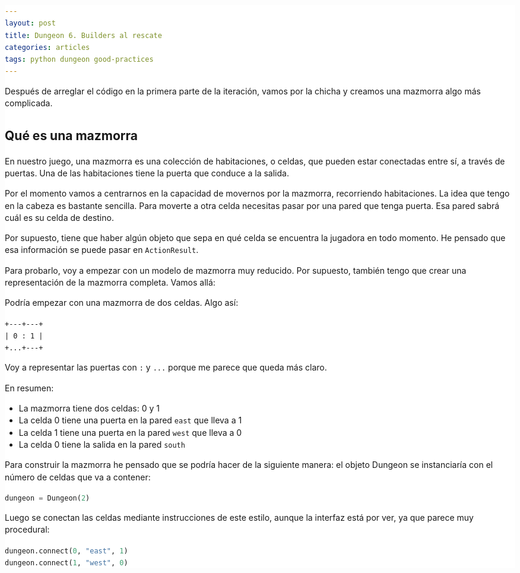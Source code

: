 ```yaml
---
layout: post
title: Dungeon 6. Builders al rescate
categories: articles
tags: python dungeon good-practices
---
```


Después de arreglar el código en la primera parte de la iteración, vamos por la chicha y creamos una mazmorra algo más complicada.

## Qué es una mazmorra

En nuestro juego, una mazmorra es una colección de habitaciones, o celdas, que pueden estar conectadas entre sí, a través de puertas. Una de las habitaciones tiene la puerta que conduce a la salida.

Por el momento vamos a centrarnos en la capacidad de movernos por la mazmorra, recorriendo habitaciones. La idea que tengo en la cabeza es bastante sencilla. Para moverte a otra celda necesitas pasar por una pared que tenga puerta. Esa pared sabrá cuál es su celda de destino.

Por supuesto, tiene que haber algún objeto que sepa en qué celda se encuentra la jugadora en todo momento. He pensado que esa información se puede pasar en `ActionResult`.

Para probarlo, voy a empezar con un modelo de mazmorra muy reducido. Por supuesto, también tengo que crear una representación de la mazmorra completa. Vamos allá:

Podría empezar con una mazmorra de dos celdas. Algo así:


```text
+---+---+
| 0 : 1 |
+...+---+
```

Voy a representar las puertas con `:` y `...` porque me parece que queda más claro.

En resumen:

* La mazmorra tiene dos celdas: 0 y 1
* La celda 0 tiene una puerta en la pared `east` que lleva a 1
* La celda 1 tiene una puerta en la pared `west` que lleva a 0
* La celda 0 tiene la salida en la pared `south`

Para construir la mazmorra he pensado que se podría hacer de la siguiente manera: el objeto Dungeon se instanciaría con el número de celdas que va a contener:

```python
dungeon = Dungeon(2)
```

Luego se conectan las celdas mediante instrucciones de este estilo, aunque la interfaz está por ver, ya que parece muy procedural:

```python
dungeon.connect(0, "east", 1)
dungeon.connect(1, "west", 0)
```
